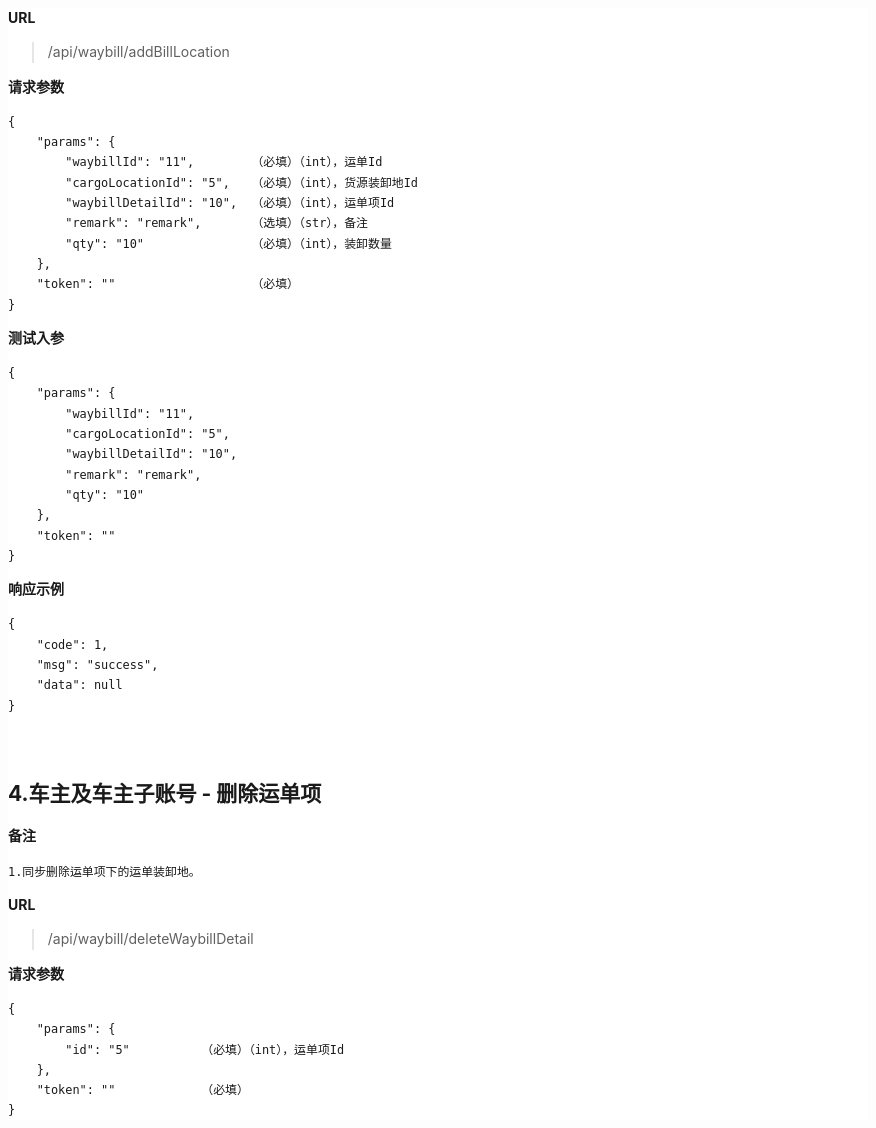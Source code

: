 **URL**
>/api/waybill/addBillLocation

**请求参数**

    {
        "params": {
    		"waybillId": "11",        （必填）（int），运单Id
    	    "cargoLocationId": "5",   （必填）（int），货源装卸地Id
		    "waybillDetailId": "10",  （必填）（int），运单项Id
		    "remark": "remark",       （选填）（str），备注
		    "qty": "10"               （必填）（int），装卸数量
    	},
    	"token": ""                   （必填）
	}

**测试入参**

    {
        "params": {
    		"waybillId": "11",
    	    "cargoLocationId": "5",
		    "waybillDetailId": "10",
		    "remark": "remark",
		    "qty": "10"
    	},
    	"token": ""
	}

**响应示例**

    {
        "code": 1,
        "msg": "success",
        "data": null
    }

<br>


## 4.车主及车主子账号 - 删除运单项 ##

**备注**

    1.同步删除运单项下的运单装卸地。

**URL**
>/api/waybill/deleteWaybillDetail

**请求参数**

    {
        "params": {
    	    "id": "5"          （必填）（int），运单项Id
    	},
    	"token": ""            （必填）
	}
